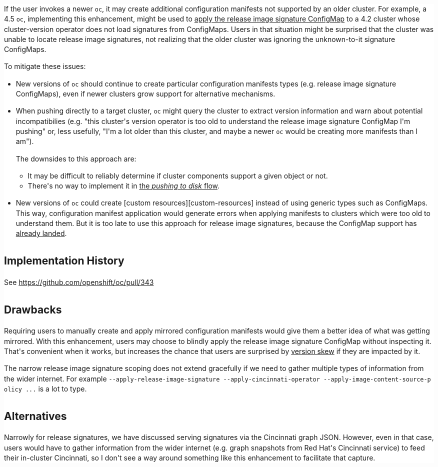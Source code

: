 If the user invokes a newer `oc`, it may create additional configuration manifests not supported by an older cluster.
For example, a 4.5 `oc`, implementing this enhancement, might be used to [apply the release image signature ConfigMap](#applying-directly-to-the-target-cluster) to a 4.2 cluster whose cluster-version operator does not load signatures from ConfigMaps.
Users in that situation might be surprised that the cluster was unable to locate release image signatures, not realizing that the older cluster was ignoring the unknown-to-it signature ConfigMaps.

To mitigate these issues:

* New versions of `oc` should continue to create particular configuration manifests types (e.g. release image signature ConfigMaps), even if newer clusters grow support for alternative mechanisms.
* When pushing directly to a target cluster, `oc` might query the
  cluster to extract version information and warn about potential
  incompatibilies (e.g. "this cluster's version operator is too old to
  understand the release image signature ConfigMap I'm pushing" or,
  less usefully, "I'm a lot older than this cluster, and maybe a newer
  `oc` would be creating more manifests than I am").

  The downsides to this approach are:
  * It may be difficult to reliably determine if cluster components support a given object or not.
  * There's no way to implement it in [the *pushing to disk* flow](#pushing-to-disk).
* New versions of `oc` could create [custom resources][custom-resources] instead of using generic types such as ConfigMaps.
    This way, configuration manifest application would generate errors when applying manifests to clusters which were too old to understand them.
    But it is too late to use this approach for release image signatures, because the ConfigMap support has [already landed][cvo-config-map-signatures].

## Implementation History

See https://github.com/openshift/oc/pull/343

## Drawbacks

Requiring users to manually create and apply mirrored configuration manifests would give them a better idea of what was getting mirrored.
With this enhancement, users may choose to blindly apply the release image signature ConfigMap without inspecting it.
That's convenient when it works, but increases the chance that users are surprised by [version skew](#version-skew-strategy) if they are impacted by it.

The narrow release image signature scoping does not extend gracefully if we need to gather multiple types of information from the wider internet.
For example `--apply-release-image-signature --apply-cincinnati-operator --apply-image-content-source-policy ...` is a lot to type.

## Alternatives

Narrowly for release signatures, we have discussed serving signatures via the Cincinnati graph JSON.
However, even in that case, users would have to gather information from the wider internet (e.g. graph snapshots from Red Hat's Cincinnati service) to feed their in-cluster Cincinnati, so I don't see a way around something like this enhancement to facilitate that capture.


[blackholed-proxy]: https://github.com/openshift/release/pull/5308
[Cincinnati]: https://github.com/openshift/cincinnati/blob/master/docs/design/openshift.md
[cincinnati-graph-data]: https://github.com/openshift/cincinnati-graph-data
[cvo-config-map-signatures]: https://github.com/openshift/cluster-version-operator/pull/279
[digest]: https://github.com/opencontainers/image-spec/blob/v1.0.1/descriptor.md#digests
[enhancement-188]: https://github.com/openshift/enhancements/pull/188
[relative-to-dir-value]: https://github.com/openshift/oc/pull/317
[release-mirror-test]: https://github.com/openshift/release/blob/25cf85f0fc5eccddb41bf4f9b8fcfa21ff1665da/ci-operator/templates/openshift/installer/cluster-launch-installer-e2e.yaml#L413